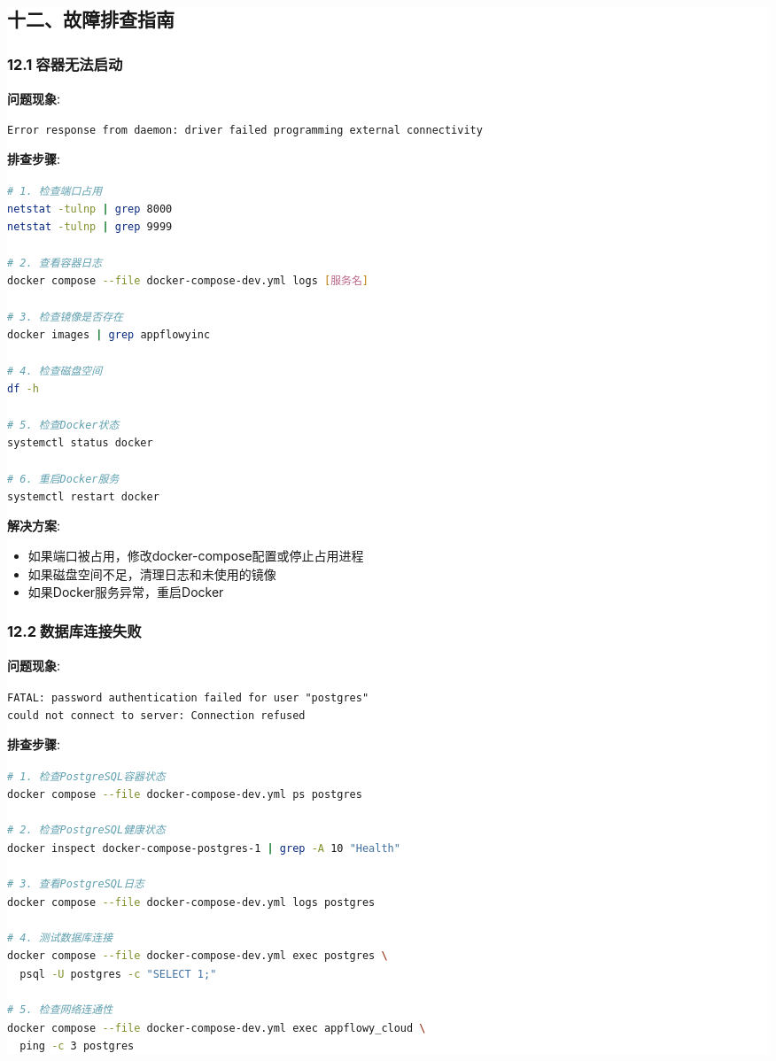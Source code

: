 
## 十二、故障排查指南

### 12.1 容器无法启动

**问题现象**:
```
Error response from daemon: driver failed programming external connectivity
```

**排查步骤**:

```bash
# 1. 检查端口占用
netstat -tulnp | grep 8000
netstat -tulnp | grep 9999

# 2. 查看容器日志
docker compose --file docker-compose-dev.yml logs [服务名]

# 3. 检查镜像是否存在
docker images | grep appflowyinc

# 4. 检查磁盘空间
df -h

# 5. 检查Docker状态
systemctl status docker

# 6. 重启Docker服务
systemctl restart docker
```

**解决方案**:
- 如果端口被占用，修改docker-compose配置或停止占用进程
- 如果磁盘空间不足，清理日志和未使用的镜像
- 如果Docker服务异常，重启Docker

### 12.2 数据库连接失败

**问题现象**:
```
FATAL: password authentication failed for user "postgres"
could not connect to server: Connection refused
```

**排查步骤**:

```bash
# 1. 检查PostgreSQL容器状态
docker compose --file docker-compose-dev.yml ps postgres

# 2. 检查PostgreSQL健康状态
docker inspect docker-compose-postgres-1 | grep -A 10 "Health"

# 3. 查看PostgreSQL日志
docker compose --file docker-compose-dev.yml logs postgres

# 4. 测试数据库连接
docker compose --file docker-compose-dev.yml exec postgres \
  psql -U postgres -c "SELECT 1;"

# 5. 检查网络连通性
docker compose --file docker-compose-dev.yml exec appflowy_cloud \
  ping -c 3 postgres
```

